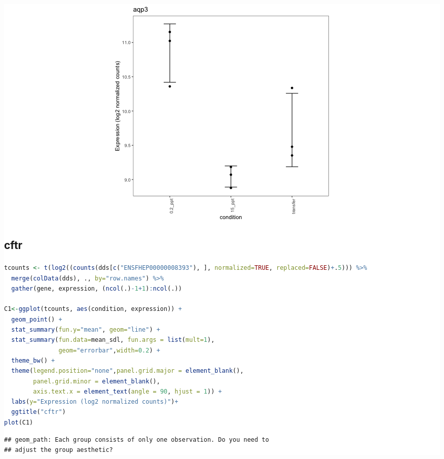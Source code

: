 <img src="figure/F-heteroclitusMDPP-DE-Rmdplot goi 4-1.png" title="plot of chunk plot goi 4" alt="plot of chunk plot goi 4" style="display: block; margin: auto;" />


## cftr

```r
tcounts <- t(log2((counts(dds[c("ENSFHEP00000008393"), ], normalized=TRUE, replaced=FALSE)+.5))) %>% 
  merge(colData(dds), ., by="row.names") %>% 
  gather(gene, expression, (ncol(.)-1+1):ncol(.))

C1<-ggplot(tcounts, aes(condition, expression)) +
  geom_point() + 
  stat_summary(fun.y="mean", geom="line") +
  stat_summary(fun.data=mean_sdl, fun.args = list(mult=1), 
               geom="errorbar",width=0.2) +
  theme_bw() +
  theme(legend.position="none",panel.grid.major = element_blank(),
        panel.grid.minor = element_blank(),
        axis.text.x = element_text(angle = 90, hjust = 1)) +
  labs(y="Expression (log2 normalized counts)")+
  ggtitle("cftr")
plot(C1)
```

```
## geom_path: Each group consists of only one observation. Do you need to
## adjust the group aesthetic?
```
